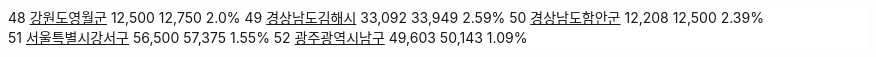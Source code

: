   <tr class="item">
    <td>48</td>
    <td><a href="/apt/강원도영월군">강원도영월군</a></td>
    <td>12,500</td>
    <td>12,750</td>
    <td>2.0%</td>
  </tr>

  <tr class="item">
    <td>49</td>
    <td><a href="/apt/경상남도김해시">경상남도김해시</a></td>
    <td>33,092</td>
    <td>33,949</td>
    <td>2.59%</td>
  </tr>

  <tr class="item">
    <td>50</td>
    <td><a href="/apt/경상남도함안군">경상남도함안군</a></td>
    <td>12,208</td>
    <td>12,500</td>
    <td>2.39%</td>
  </tr>

  <tr>
    <td colspan="5">
      <script async src="https://pagead2.googlesyndication.com/pagead/js/adsbygoogle.js?client=ca-pub-3485438051770037"
          crossorigin="anonymous"></script>
      <ins class="adsbygoogle"
          style="display:block; text-align:center;"
          data-ad-layout="in-article"
          data-ad-format="fluid"
          data-ad-client="ca-pub-3485438051770037"
          data-ad-slot="2046582130"></ins>
      <script>
          (adsbygoogle = window.adsbygoogle || []).push({});
      </script>
    </td>
  </tr>            
            
  <tr class="item">
    <td>51</td>
    <td><a href="/apt/서울특별시강서구">서울특별시강서구</a></td>
    <td>56,500</td>
    <td>57,375</td>
    <td>1.55%</td>
  </tr>

  <tr class="item">
    <td>52</td>
    <td><a href="/apt/광주광역시남구">광주광역시남구</a></td>
    <td>49,603</td>
    <td>50,143</td>
    <td>1.09%</td>
  </tr>
